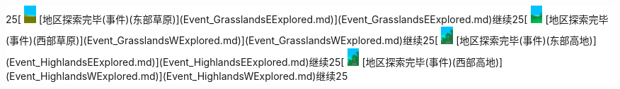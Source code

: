 <td  style="text-align:left;vertical-align:top;"  >25</td></tr><tr ><td  style="text-align:left;vertical-align:top;"  >[<div style="width:25px;display:inline-block;text-align:center"><img decoding="async" src="../wiki/Sprite/GrasslandsEastern.png" href="a.md" style="max-width:25px;max-height:25px;"></div>[地区探索完毕(事件)(东部草原)](Event_GrasslandsEExplored.md)](Event_GrasslandsEExplored.md)</td><td  style="text-align:left;vertical-align:top;"  >继续</td><td  style="text-align:left;vertical-align:top;"  >25</td></tr><tr ><td  style="text-align:left;vertical-align:top;"  >[<div style="width:25px;display:inline-block;text-align:center"><img decoding="async" src="../wiki/Sprite/Grasslands.png" href="a.md" style="max-width:25px;max-height:25px;"></div>[地区探索完毕(事件)(西部草原)](Event_GrasslandsWExplored.md)](Event_GrasslandsWExplored.md)</td><td  style="text-align:left;vertical-align:top;"  >继续</td><td  style="text-align:left;vertical-align:top;"  >25</td></tr><tr ><td  style="text-align:left;vertical-align:top;"  >[<div style="width:25px;display:inline-block;text-align:center"><img decoding="async" src="../wiki/Sprite/Highlands.png" href="a.md" style="max-width:25px;max-height:25px;"></div>[地区探索完毕(事件)(东部高地)](Event_HighlandsEExplored.md)](Event_HighlandsEExplored.md)</td><td  style="text-align:left;vertical-align:top;"  >继续</td><td  style="text-align:left;vertical-align:top;"  >25</td></tr><tr ><td  style="text-align:left;vertical-align:top;"  >[<div style="width:25px;display:inline-block;text-align:center"><img decoding="async" src="../wiki/Sprite/Highlands.png" href="a.md" style="max-width:25px;max-height:25px;"></div>[地区探索完毕(事件)(西部高地)](Event_HighlandsWExplored.md)](Event_HighlandsWExplored.md)</td><td  style="text-align:left;vertical-align:top;"  >继续</td><td  style="text-align:left;vertical-align:top;"  >25</td></tr><tr >